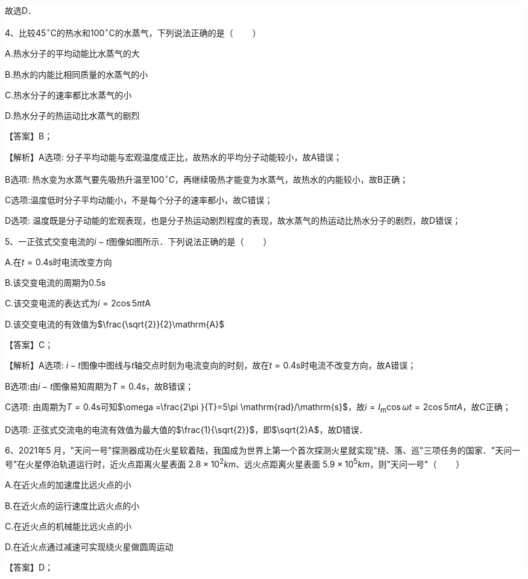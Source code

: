 故选D．

4、比较$45{^\circ}\mathrm{C}$的热水和$100{^\circ}\mathrm{C}$的水蒸气，下列说法正确的是$（\qquad）$

A.热水分子的平均动能比水蒸气的大

B.热水的内能比相同质量的水蒸气的小

C.热水分子的速率都比水蒸气的小

D.热水分子的热运动比水蒸气的剧烈

【答案】B；

【解析】A选项:
分子平均动能与宏观温度成正比，故热水的平均分子动能较小，故A错误；

B选项:
热水变为水蒸气要先吸热升温至$100{^\circ}C$，再继续吸热才能变为水蒸气，故热水的内能较小，故B正确；

C选项:温度低时分子平均动能小，不是每个分子的速率都小，故C错误；

D选项:
温度既是分子动能的宏观表现，也是分子热运动剧烈程度的表现，故水蒸气的热运动比热水分子的剧烈，故D错误；

5、一正弦式交变电流的$i-t$图像如图所示．下列说法正确的是$（\qquad）$

A.在$t=0.4\mathrm{s}$时电流改变方向

B.该交变电流的周期为$0.5\mathrm{s}$

C.该交变电流的表达式为$i=2\cos5\pi t\mathrm{A}$

D.该交变电流的有效值为$\frac{\sqrt{2}}{2}\mathrm{A}$

【答案】C；

【解析】A选项:
$i-t$图像中图线与$t$轴交点时刻为电流变向的时刻，故在$t=0.4\mathrm{s}$时电流不改变方向，故A错误；

B选项:由$i-t$图像易知周期为$T=0.4\mathrm{s}$，故B错误；

C选项:
由周期为$T=0.4\mathrm{s}$可知$\omega =\frac{2\pi }{T}=5\pi \mathrm{rad}/\mathrm{s}$，故$i=I_{\mathrm{m}}\cos\omega t=2\cos5\pi tA$，故C正确；

D选项:
正弦式交流电的电流有效值为最大值的$\frac{1}{\sqrt{2}}$，即$\sqrt{2}A$，故D错误．

6、$2021$年$5$
月，"天问一号"探测器成功在火星软着陆，我国成为世界上第一个首次探测火星就实现"绕、落、巡"三项任务的国家．"天问一号"在火星停泊轨道运行时，近火点距离火星表面
$2.8\times10^{2}km$、远火点距离火星表面
$5.9\times10^{5}km$，则"天问一号"$（\qquad）$

A.在近火点的加速度比远火点的小

B.在近火点的运行速度比远火点的小

C.在近火点的机械能比远火点的小

D.在近火点通过减速可实现绕火星做圆周运动

【答案】D；
